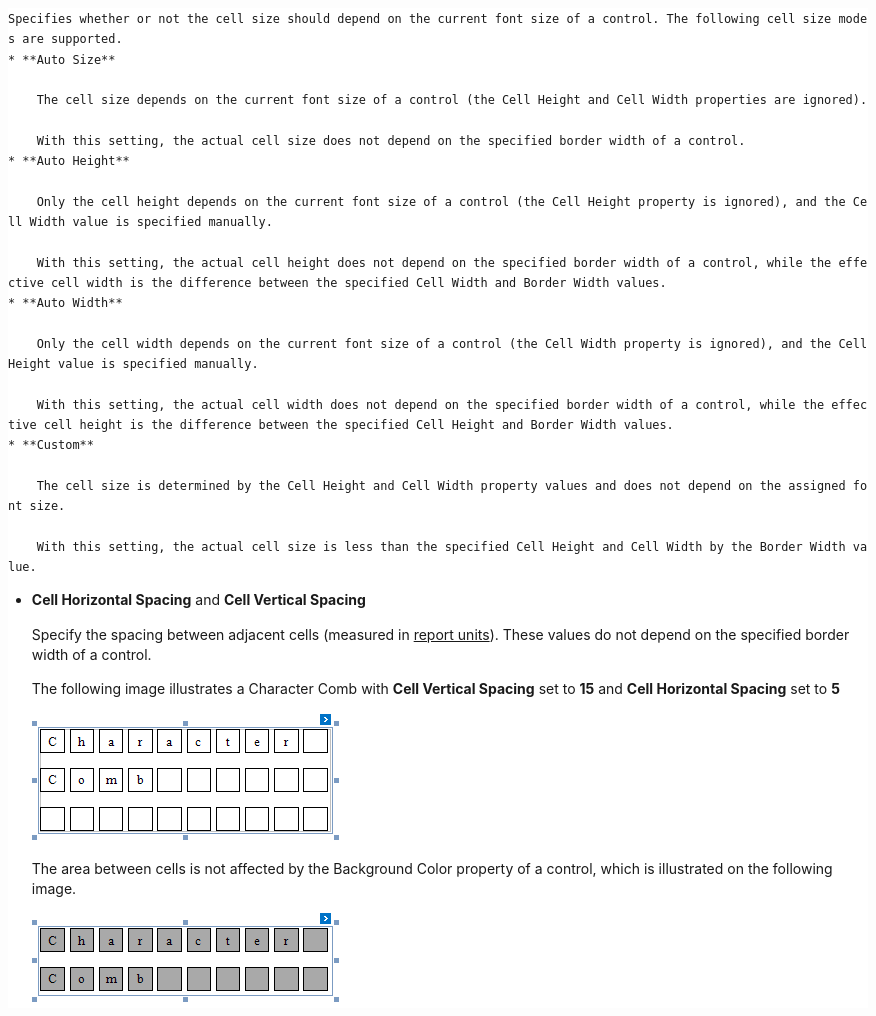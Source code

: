 	Specifies whether or not the cell size should depend on the current font size of a control. The following cell size modes are supported.
	* **Auto Size**
		
		The cell size depends on the current font size of a control (the Cell Height and Cell Width properties are ignored).
		
		With this setting, the actual cell size does not depend on the specified border width of a control.
	* **Auto Height**
		
		Only the cell height depends on the current font size of a control (the Cell Height property is ignored), and the Cell Width value is specified manually.
		
		With this setting, the actual cell height does not depend on the specified border width of a control, while the effective cell width is the difference between the specified Cell Width and Border Width values.
	* **Auto Width**
		
		Only the cell width depends on the current font size of a control (the Cell Width property is ignored), and the Cell Height value is specified manually.
		
		With this setting, the actual cell width does not depend on the specified border width of a control, while the effective cell height is the difference between the specified Cell Height and Border Width values.
	* **Custom**
		
		The cell size is determined by the Cell Height and Cell Width property values and does not depend on the assigned font size.
		
		With this setting, the actual cell size is less than the specified Cell Height and Cell Width by the Border Width value.
* **Cell Horizontal Spacing** and **Cell Vertical Spacing**
	
	Specify the spacing between adjacent cells (measured in [report units](../../../../../../interface-elements-for-desktop/articles/report-designer/report-designer-for-winforms/create-reports/basic-operations/change-measurement-units-of-a-report.md)). These values do not depend on the specified border width of a control.
	
	The following image illustrates a Character Comb with **Cell Vertical Spacing** set to **15** and **Cell Horizontal Spacing** set to **5**
	
	![cellular-label-spacing](../../../../../images/Img124990.png)
	
	The area between cells is not affected by the Background Color property of a control, which is illustrated on the following image.
	
	![cellular-label-background](../../../../../images/Img124991.png)
	